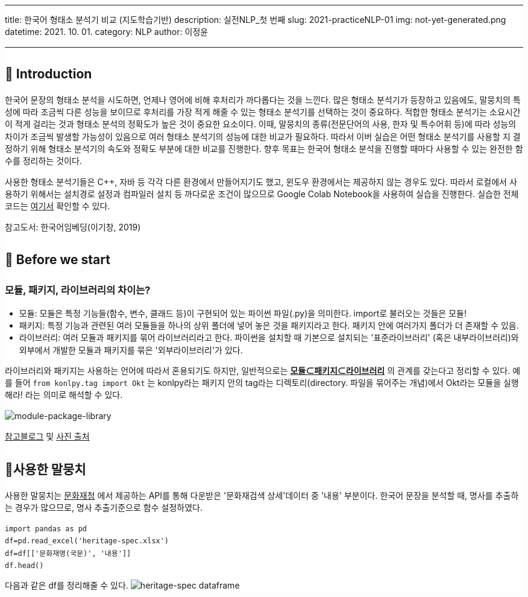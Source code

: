 ﻿---

title: 한국어 형태소 분석기 비교 (지도학습기반) 
description: 실전NLP_첫 번째 
slug: 2021-practiceNLP-01
img: not-yet-generated.png
datetime: 2021. 10. 01.
category: NLP
author: 이정윤

---

## 🌊 Introduction

한국어 문장의 형태소 분석을 시도하면, 언제나 영어에 비해 후처리가 까다롭다는 것을 느낀다. 많은 형태소 분석기가 등장하고 있음에도, 말뭉치의 특성에 따라 조금씩 다른 성능을 보이므로 후처리를 가장 적게 해줄 수 있는 형태소 분석기를 선택하는 것이 중요하다.
적합한 형태소 분석기는 소요시간이 적게 걸리는 것과 형태소 분석의 정확도가 높은 것이 중요한 요소이다. 이때, 말뭉치의 종류(전문단어의 사용, 한자 및 특수어휘 등)에 따라 성능의 차이가 조금씩 발생할 가능성이 있음으로 여러 형태소 분석기의 성능에 대한 비교가 필요하다. 따라서 이버 실습은 어떤 형태소 분석기를 사용할 지 결정하기 위해 형태소 분석기의 속도와 정확도 부분에 대한 비교를 진행한다. 향후 목표는 한국어 형태소 분석을 진행할 때마다 사용할 수 있는 완전한 함수를 정리하는 것이다.     

사용한 형태소 분석기들은 C++, 자바 등  각각 다른 환경에서 만들어지기도 했고, 윈도우 환경에서는 제공하지 않는 경우도 있다. 따라서 로컬에서 사용하기 위해서는 설치경로 설정과 컴파일러 설치 등 까다로운 조건이 많으므로 Google Colab Notebook을 사용하여 실습을 진행한다. 실습한 전체 코드는  [여기서](https://colab.research.google.com/drive/1ZC-87QGBz4xLgeZmGOVRrwweSDHFwyUV#scrollTo=mW1oS8_OnNqH) 확인할 수 있다.    

참고도서: 한국어임베딩(이기창, 2019) 

## 🌊 Before we start 
### 모듈, 패키지, 라이브러리의 차이는? 

* 모듈: 모듈은 특정 기능들(함수, 변수, 클래드 등)이 구현되어 있는 파이썬 파일(.py)을 의미한다. import로 불러오는 것들은 모듈! 
* 패키지: 특정 기능과 관련된 여러 모듈들을 하나의 상위 폴더에 넣어 놓은 것을 패키지라고 한다. 패키지 안에 여러가지 폴더가 더 존재할 수 있음.
* 라이브러리: 여러 모듈과 패키지를 묶어 라이브러리라고 한다. 파이썬을 설치할 때 기본으로 설치되는 '표준라이브러리' (혹은 내부라이브러리)와 외부에서 개발한 모듈과 패키지를 묶은 '외부라이브러리'가 있다. 

라이브러리와 패키지는 사용하는 언어에 따라서 혼용되기도 하지만, 일반적으로는 **<u>모듈⊂패키지⊂라이브러리</u>** 의 관계를 갖는다고 정리할 수 있다. 
예를 들어 `from konlpy.tag import Okt` 는 konlpy라는 패키지 안의 tag라는 디렉토리(directory. 파일을 묶어주는 개념)에서 Okt라는 모듈을 실행해라! 라는 의미로 해석할 수 있다. 

![module-package-library](/practiceNLP/module-package-library.png) 

[참고블로그](https://thinkreen.github.io/python/py-FunctionModuleClass/) 및 [사진 출처](https://znos.tistory.com/41)


## 🌊사용한 말뭉치
사용한 말뭉치는 [문화재청](https://www.cha.go.kr/html/HtmlPage.do?pg=/publicinfo/pbinfo3_0202.jsp&mn=NS_04_04_02) 에서 제공하는 API를 통해 다운받은 '문화재검색 상세'데이터 중 '내용' 부분이다. 한국어 문장을 분석할 때, 명사를 추출하는 경우가 많으므로, 명사 추출기준으로 함수 설정하였다. 
```
import pandas as pd
df=pd.read_excel('heritage-spec.xlsx')
df=df[['문화재명(국문)', '내용']]
df.head()
```
다음과 같은 df를 정리해줄 수 있다. 
![heritage-spec dataframe](/practiceNLP/heritage-spec.png)
